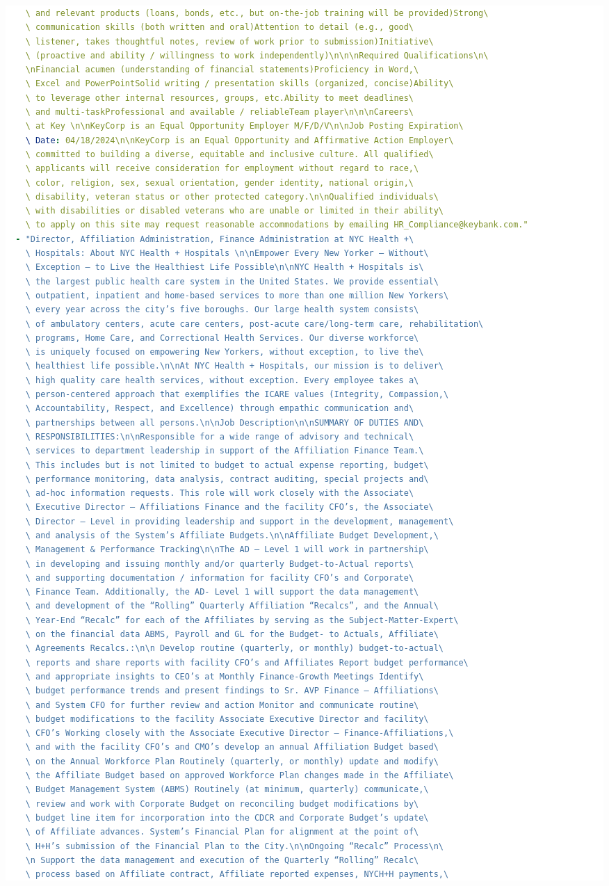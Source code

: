 ```yaml
    \ and relevant products (loans, bonds, etc., but on-the-job training will be provided)Strong\
    \ communication skills (both written and oral)Attention to detail (e.g., good\
    \ listener, takes thoughtful notes, review of work prior to submission)Initiative\
    \ (proactive and ability / willingness to work independently)\n\n\nRequired Qualifications\n\
    \nFinancial acumen (understanding of financial statements)Proficiency in Word,\
    \ Excel and PowerPointSolid writing / presentation skills (organized, concise)Ability\
    \ to leverage other internal resources, groups, etc.Ability to meet deadlines\
    \ and multi-taskProfessional and available / reliableTeam player\n\n\nCareers\
    \ at Key \n\nKeyCorp is an Equal Opportunity Employer M/F/D/V\n\nJob Posting Expiration\
    \ Date: 04/18/2024\n\nKeyCorp is an Equal Opportunity and Affirmative Action Employer\
    \ committed to building a diverse, equitable and inclusive culture. All qualified\
    \ applicants will receive consideration for employment without regard to race,\
    \ color, religion, sex, sexual orientation, gender identity, national origin,\
    \ disability, veteran status or other protected category.\n\nQualified individuals\
    \ with disabilities or disabled veterans who are unable or limited in their ability\
    \ to apply on this site may request reasonable accommodations by emailing HR_Compliance@keybank.com."
  - "Director, Affiliation Administration, Finance Administration at NYC Health +\
    \ Hospitals: About NYC Health + Hospitals \n\nEmpower Every New Yorker — Without\
    \ Exception — to Live the Healthiest Life Possible\n\nNYC Health + Hospitals is\
    \ the largest public health care system in the United States. We provide essential\
    \ outpatient, inpatient and home-based services to more than one million New Yorkers\
    \ every year across the city’s five boroughs. Our large health system consists\
    \ of ambulatory centers, acute care centers, post-acute care/long-term care, rehabilitation\
    \ programs, Home Care, and Correctional Health Services. Our diverse workforce\
    \ is uniquely focused on empowering New Yorkers, without exception, to live the\
    \ healthiest life possible.\n\nAt NYC Health + Hospitals, our mission is to deliver\
    \ high quality care health services, without exception. Every employee takes a\
    \ person-centered approach that exemplifies the ICARE values (Integrity, Compassion,\
    \ Accountability, Respect, and Excellence) through empathic communication and\
    \ partnerships between all persons.\n\nJob Description\n\nSUMMARY OF DUTIES AND\
    \ RESPONSIBILITIES:\n\nResponsible for a wide range of advisory and technical\
    \ services to department leadership in support of the Affiliation Finance Team.\
    \ This includes but is not limited to budget to actual expense reporting, budget\
    \ performance monitoring, data analysis, contract auditing, special projects and\
    \ ad-hoc information requests. This role will work closely with the Associate\
    \ Executive Director – Affiliations Finance and the facility CFO’s, the Associate\
    \ Director – Level in providing leadership and support in the development, management\
    \ and analysis of the System’s Affiliate Budgets.\n\nAffiliate Budget Development,\
    \ Management & Performance Tracking\n\nThe AD – Level 1 will work in partnership\
    \ in developing and issuing monthly and/or quarterly Budget-to-Actual reports\
    \ and supporting documentation / information for facility CFO’s and Corporate\
    \ Finance Team. Additionally, the AD- Level 1 will support the data management\
    \ and development of the “Rolling” Quarterly Affiliation “Recalcs”, and the Annual\
    \ Year-End “Recalc” for each of the Affiliates by serving as the Subject-Matter-Expert\
    \ on the financial data ABMS, Payroll and GL for the Budget- to Actuals, Affiliate\
    \ Agreements Recalcs.:\n\n Develop routine (quarterly, or monthly) budget-to-actual\
    \ reports and share reports with facility CFO’s and Affiliates Report budget performance\
    \ and appropriate insights to CEO’s at Monthly Finance-Growth Meetings Identify\
    \ budget performance trends and present findings to Sr. AVP Finance – Affiliations\
    \ and System CFO for further review and action Monitor and communicate routine\
    \ budget modifications to the facility Associate Executive Director and facility\
    \ CFO’s Working closely with the Associate Executive Director – Finance-Affiliations,\
    \ and with the facility CFO’s and CMO’s develop an annual Affiliation Budget based\
    \ on the Annual Workforce Plan Routinely (quarterly, or monthly) update and modify\
    \ the Affiliate Budget based on approved Workforce Plan changes made in the Affiliate\
    \ Budget Management System (ABMS) Routinely (at minimum, quarterly) communicate,\
    \ review and work with Corporate Budget on reconciling budget modifications by\
    \ budget line item for incorporation into the CDCR and Corporate Budget’s update\
    \ of Affiliate advances. System’s Financial Plan for alignment at the point of\
    \ H+H’s submission of the Financial Plan to the City.\n\nOngoing “Recalc” Process\n\
    \n Support the data management and execution of the Quarterly “Rolling” Recalc\
    \ process based on Affiliate contract, Affiliate reported expenses, NYCH+H payments,\
```